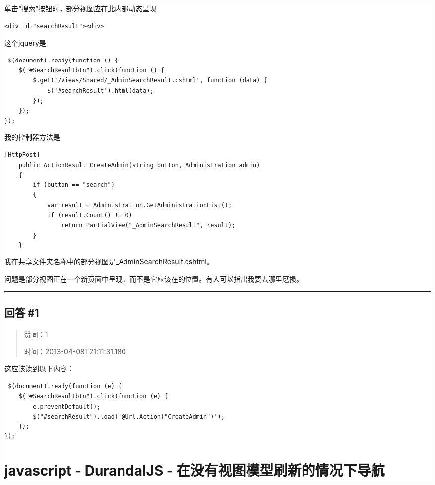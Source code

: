 单击“搜索”按钮时，部分视图应在此内部动态呈现

```
<div id="searchResult"><div> 
```

这个jquery是

```
 $(document).ready(function () {
    $("#SearchResultbtn").click(function () {
        $.get('/Views/Shared/_AdminSearchResult.cshtml', function (data) {
            $('#searchResult').html(data);
        });
    });
}); 
```

我的控制器方法是

```
[HttpPost]
    public ActionResult CreateAdmin(string button, Administration admin)
    {
        if (button == "search")
        {
            var result = Administration.GetAdministrationList();
            if (result.Count() != 0)
                return PartialView("_AdminSearchResult", result);
        }
    } 
```

我在共享文件夹名称中的部分视图是_AdminSearchResult.cshtml。

问题是部分视图正在一个新页面中呈现，而不是它应该在的位置。有人可以指出我要去哪里磨损。

* * *

## 回答 #1

> 赞同：1
> 
> 时间：2013-04-08T21:11:31.180

这应该读到以下内容：

```
 $(document).ready(function (e) {
    $("#SearchResultbtn").click(function (e) {
        e.preventDefault();
        $("#searchResult").load('@Url.Action("CreateAdmin")');
    });
}); 
```

# javascript - DurandalJS - 在没有视图模型刷新的情况下导航
